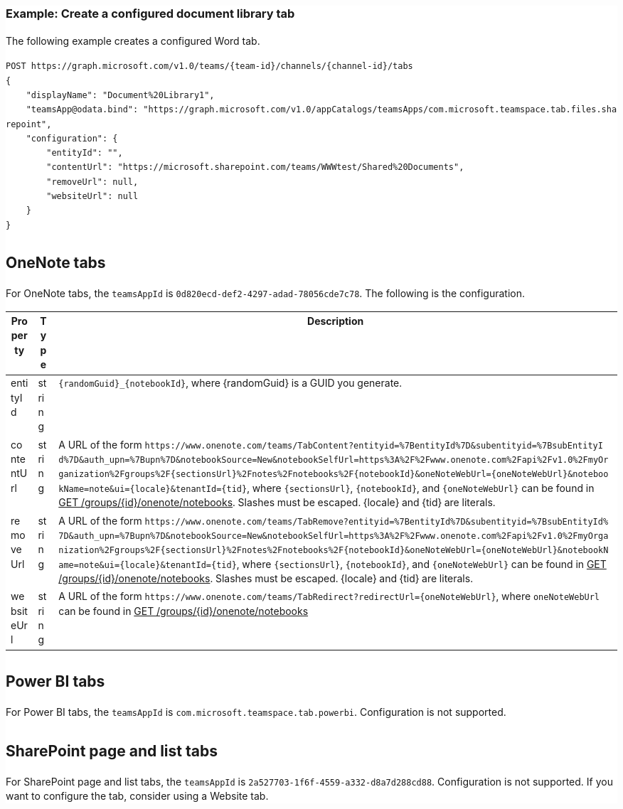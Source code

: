 ### Example: Create a configured document library tab

The following example creates a configured Word tab.

```http
POST https://graph.microsoft.com/v1.0/teams/{team-id}/channels/{channel-id}/tabs
{
    "displayName": "Document%20Library1",
    "teamsApp@odata.bind": "https://graph.microsoft.com/v1.0/appCatalogs/teamsApps/com.microsoft.teamspace.tab.files.sharepoint",
    "configuration": {
        "entityId": "",
        "contentUrl": "https://microsoft.sharepoint.com/teams/WWWtest/Shared%20Documents",
        "removeUrl": null,
        "websiteUrl": null
    }
}
```

## OneNote tabs

For OneNote tabs, the `teamsAppId` is `0d820ecd-def2-4297-adad-78056cde7c78`. The following is the configuration.

| Property   | Type        | Description                                              |
| ---------- | ----------- | -------------------------------------------------------- |
| entityId   | string      | `{randomGuid}_{notebookId}`, where {randomGuid} is a GUID you generate.                                      |
| contentUrl | string      | A URL of the form `https://www.onenote.com/teams/TabContent?entityid=%7BentityId%7D&subentityid=%7BsubEntityId%7D&auth_upn=%7Bupn%7D&notebookSource=New&notebookSelfUrl=https%3A%2F%2Fwww.onenote.com%2Fapi%2Fv1.0%2FmyOrganization%2Fgroups%2F{sectionsUrl}%2Fnotes%2Fnotebooks%2F{notebookId}&oneNoteWebUrl={oneNoteWebUrl}&notebookName=note&ui={locale}&tenantId={tid}`, where `{sectionsUrl}`, `{notebookId}`, and `{oneNoteWebUrl}` can be found in [GET /groups/{id}/onenote/notebooks](/graph/api/onenote-list-notebooks?view=graph-rest-beta). Slashes must be escaped. {locale} and {tid} are literals. |
| removeUrl  | string      | A URL of the form `https://www.onenote.com/teams/TabRemove?entityid=%7BentityId%7D&subentityid=%7BsubEntityId%7D&auth_upn=%7Bupn%7D&notebookSource=New&notebookSelfUrl=https%3A%2F%2Fwww.onenote.com%2Fapi%2Fv1.0%2FmyOrganization%2Fgroups%2F{sectionsUrl}%2Fnotes%2Fnotebooks%2F{notebookId}&oneNoteWebUrl={oneNoteWebUrl}&notebookName=note&ui={locale}&tenantId={tid}`, where `{sectionsUrl}`, `{notebookId}`, and `{oneNoteWebUrl}` can be found in [GET /groups/{id}/onenote/notebooks](/graph/api/onenote-list-notebooks?view=graph-rest-beta). Slashes must be escaped. {locale} and {tid} are literals. |
| websiteUrl | string      | A URL of the form `https://www.onenote.com/teams/TabRedirect?redirectUrl={oneNoteWebUrl}`, where `oneNoteWebUrl` can be found in [GET /groups/{id}/onenote/notebooks](/graph/api/onenote-list-notebooks?view=graph-rest-beta) |

## Power BI tabs

For Power BI tabs, the `teamsAppId` is `com.microsoft.teamspace.tab.powerbi`.
Configuration is not supported.

## SharePoint page and list tabs

For SharePoint page and list tabs, the `teamsAppId` is `2a527703-1f6f-4559-a332-d8a7d288cd88`.
Configuration is not supported.
If you want to configure the tab, consider using a Website tab.
